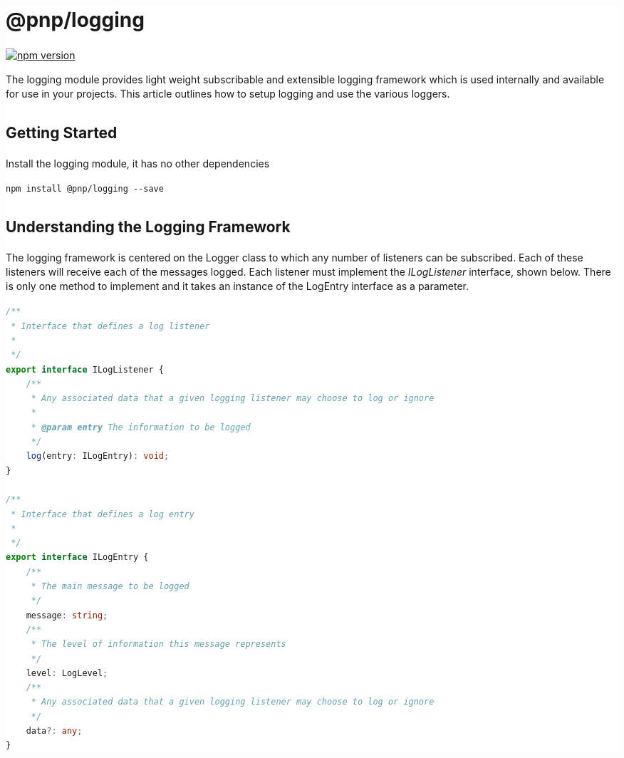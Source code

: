 # @pnp/logging

[![npm version](https://badge.fury.io/js/%40pnp%2Flogging.svg)](https://badge.fury.io/js/%40pnp%2Flogging)

The logging module provides light weight subscribable and extensible logging framework which is used internally and available for use in your projects. This article outlines how to setup logging and use the various loggers.

## Getting Started

Install the logging module, it has no other dependencies

`npm install @pnp/logging --save`

## Understanding the Logging Framework

The logging framework is centered on the Logger class to which any number of listeners can be subscribed. Each of these listeners will receive each of the messages logged. Each listener must implement the _ILogListener_ interface, shown below. There is only one method to implement and it takes an instance of the LogEntry interface as a parameter.

```TypeScript
/**
 * Interface that defines a log listener
 *
 */
export interface ILogListener {
    /**
     * Any associated data that a given logging listener may choose to log or ignore
     *
     * @param entry The information to be logged
     */
    log(entry: ILogEntry): void;
}

/**
 * Interface that defines a log entry
 *
 */
export interface ILogEntry {
    /**
     * The main message to be logged
     */
    message: string;
    /**
     * The level of information this message represents
     */
    level: LogLevel;
    /**
     * Any associated data that a given logging listener may choose to log or ignore
     */
    data?: any;
}
```

